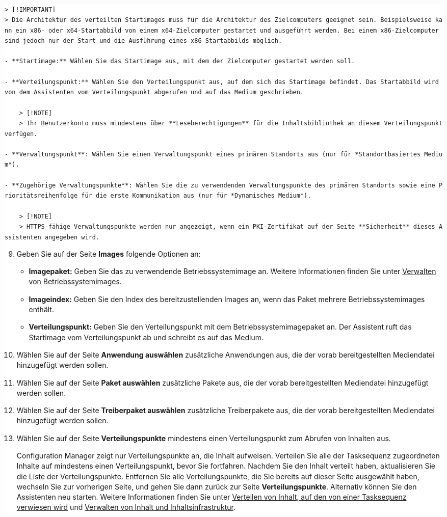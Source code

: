     > [!IMPORTANT]  
    > Die Architektur des verteilten Startimages muss für die Architektur des Zielcomputers geeignet sein. Beispielsweise kann ein x86- oder x64-Startabbild von einem x64-Zielcomputer gestartet und ausgeführt werden. Bei einem x86-Zielcomputer sind jedoch nur der Start und die Ausführung eines x86-Startabbilds möglich.  

    - **Startimage:** Wählen Sie das Startimage aus, mit dem der Zielcomputer gestartet werden soll.  

    - **Verteilungspunkt:** Wählen Sie den Verteilungspunkt aus, auf dem sich das Startimage befindet. Das Startabbild wird von dem Assistenten vom Verteilungspunkt abgerufen und auf das Medium geschrieben.  

        > [!NOTE]  
        > Ihr Benutzerkonto muss mindestens über **Leseberechtigungen** für die Inhaltsbibliothek an diesem Verteilungspunkt verfügen.  

    - **Verwaltungspunkt**: Wählen Sie einen Verwaltungspunkt eines primären Standorts aus (nur für *Standortbasiertes Medium*).  

    - **Zugehörige Verwaltungspunkte**: Wählen Sie die zu verwendenden Verwaltungspunkte des primären Standorts sowie eine Prioritätsreihenfolge für die erste Kommunikation aus (nur für *Dynamisches Medium*).  

        > [!NOTE]  
        > HTTPS-fähige Verwaltungspunkte werden nur angezeigt, wenn ein PKI-Zertifikat auf der Seite **Sicherheit** dieses Assistenten angegeben wird.  

9. Geben Sie auf der Seite **Images** folgende Optionen an:  

    - **Imagepaket:** Geben Sie das zu verwendende Betriebssystemimage an. Weitere Informationen finden Sie unter [Verwalten von Betriebssystemimages](../get-started/manage-operating-system-images.md).  

    - **Imageindex:** Geben Sie den Index des bereitzustellenden Images an, wenn das Paket mehrere Betriebssystemimages enthält.  

    - **Verteilungspunkt:** Geben Sie den Verteilungspunkt mit dem Betriebssystemimagepaket an. Der Assistent ruft das Startimage vom Verteilungspunkt ab und schreibt es auf das Medium.  

10. Wählen Sie auf der Seite **Anwendung auswählen** zusätzliche Anwendungen aus, die der vorab bereitgestellten Mediendatei hinzugefügt werden sollen.  

11. Wählen Sie auf der Seite **Paket auswählen** zusätzliche Pakete aus, die der vorab bereitgestellten Mediendatei hinzugefügt werden sollen.  

12. Wählen Sie auf der Seite **Treiberpaket auswählen** zusätzliche Treiberpakete aus, die der vorab bereitgestellten Mediendatei hinzugefügt werden sollen.  

13. Wählen Sie auf der Seite **Verteilungspunkte** mindestens einen Verteilungspunkt zum Abrufen von Inhalten aus.  

    Configuration Manager zeigt nur Verteilungspunkte an, die Inhalt aufweisen. Verteilen Sie alle der Tasksequenz zugeordneten Inhalte auf mindestens einen Verteilungspunkt, bevor Sie fortfahren. Nachdem Sie den Inhalt verteilt haben, aktualisieren Sie die Liste der Verteilungspunkte. Entfernen Sie alle Verteilungspunkte, die Sie bereits auf dieser Seite ausgewählt haben, wechseln Sie zur vorherigen Seite, und gehen Sie dann zurück zur Seite **Verteilungspunkte**. Alternativ können Sie den Assistenten neu starten. Weitere Informationen finden Sie unter [Verteilen von Inhalt, auf den von einer Tasksequenz verwiesen wird](manage-task-sequences-to-automate-tasks.md#BKMK_DistributeTS) und [Verwalten von Inhalt und Inhaltsinfrastruktur](../../core/servers/deploy/configure/manage-content-and-content-infrastructure.md).  
